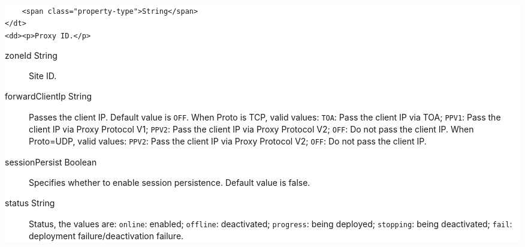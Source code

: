         <span class="property-type">String</span>
    </dt>
    <dd><p>Proxy ID.</p>
</dd><dt class="property-required"
            title="Required">
        <span id="zoneid_yaml">
<a data-swiftype-name="resource-property" data-swiftype-type="text" href="#zoneid_yaml" style="color: inherit; text-decoration: inherit;">zone<wbr>Id</a>
</span>
        <span class="property-indicator"></span>
        <span class="property-type">String</span>
    </dt>
    <dd><p>Site ID.</p>
</dd><dt class="property-optional"
            title="Optional">
        <span id="forwardclientip_yaml">
<a data-swiftype-name="resource-property" data-swiftype-type="text" href="#forwardclientip_yaml" style="color: inherit; text-decoration: inherit;">forward<wbr>Client<wbr>Ip</a>
</span>
        <span class="property-indicator"></span>
        <span class="property-type">String</span>
    </dt>
    <dd><p>Passes the client IP. Default value is <code>OFF</code>. When Proto is TCP, valid values: <code>TOA</code>: Pass the client IP via TOA; <code>PPV1</code>: Pass the client IP via Proxy Protocol V1; <code>PPV2</code>: Pass the client IP via Proxy Protocol V2; <code>OFF</code>: Do not pass the client IP. When Proto=UDP, valid values: <code>PPV2</code>: Pass the client IP via Proxy Protocol V2; <code>OFF</code>: Do not pass the client IP.</p>
</dd><dt class="property-optional"
            title="Optional">
        <span id="sessionpersist_yaml">
<a data-swiftype-name="resource-property" data-swiftype-type="text" href="#sessionpersist_yaml" style="color: inherit; text-decoration: inherit;">session<wbr>Persist</a>
</span>
        <span class="property-indicator"></span>
        <span class="property-type">Boolean</span>
    </dt>
    <dd><p>Specifies whether to enable session persistence. Default value is false.</p>
</dd><dt class="property-optional"
            title="Optional">
        <span id="status_yaml">
<a data-swiftype-name="resource-property" data-swiftype-type="text" href="#status_yaml" style="color: inherit; text-decoration: inherit;">status</a>
</span>
        <span class="property-indicator"></span>
        <span class="property-type">String</span>
    </dt>
    <dd><p>Status, the values are: <code>online</code>: enabled; <code>offline</code>: deactivated; <code>progress</code>: being deployed; <code>stopping</code>: being deactivated; <code>fail</code>: deployment failure/deactivation failure.</p>
</dd></dl>
</pulumi-choosable>
</div>
